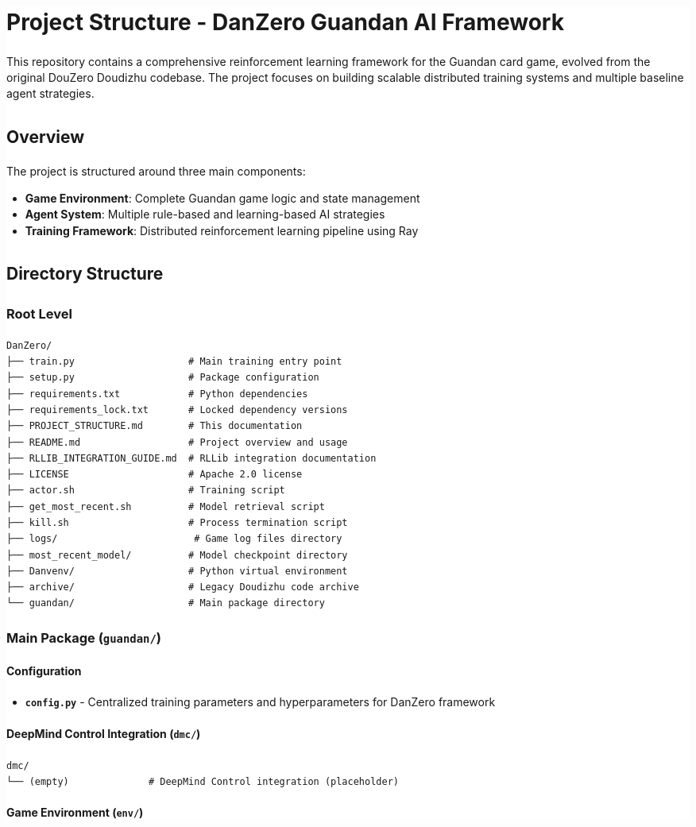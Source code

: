 # Project Structure - DanZero Guandan AI Framework

This repository contains a comprehensive reinforcement learning framework for the Guandan card game, evolved from the original DouZero Doudizhu codebase. The project focuses on building scalable distributed training systems and multiple baseline agent strategies.

## Overview

The project is structured around three main components:

- **Game Environment**: Complete Guandan game logic and state management
- **Agent System**: Multiple rule-based and learning-based AI strategies  
- **Training Framework**: Distributed reinforcement learning pipeline using Ray

## Directory Structure

### Root Level

```text
DanZero/
├── train.py                    # Main training entry point
├── setup.py                    # Package configuration
├── requirements.txt            # Python dependencies
├── requirements_lock.txt       # Locked dependency versions
├── PROJECT_STRUCTURE.md        # This documentation
├── README.md                   # Project overview and usage
├── RLLIB_INTEGRATION_GUIDE.md  # RLLib integration documentation
├── LICENSE                     # Apache 2.0 license
├── actor.sh                    # Training script
├── get_most_recent.sh          # Model retrieval script
├── kill.sh                     # Process termination script
├── logs/                        # Game log files directory
├── most_recent_model/          # Model checkpoint directory
├── Danvenv/                    # Python virtual environment
├── archive/                    # Legacy Doudizhu code archive
└── guandan/                    # Main package directory
```

### Main Package (`guandan/`)

#### Configuration

- **`config.py`** - Centralized training parameters and hyperparameters for DanZero framework

#### DeepMind Control Integration (`dmc/`)

```text
dmc/
└── (empty)              # DeepMind Control integration (placeholder)
```

#### Game Environment (`env/`)
